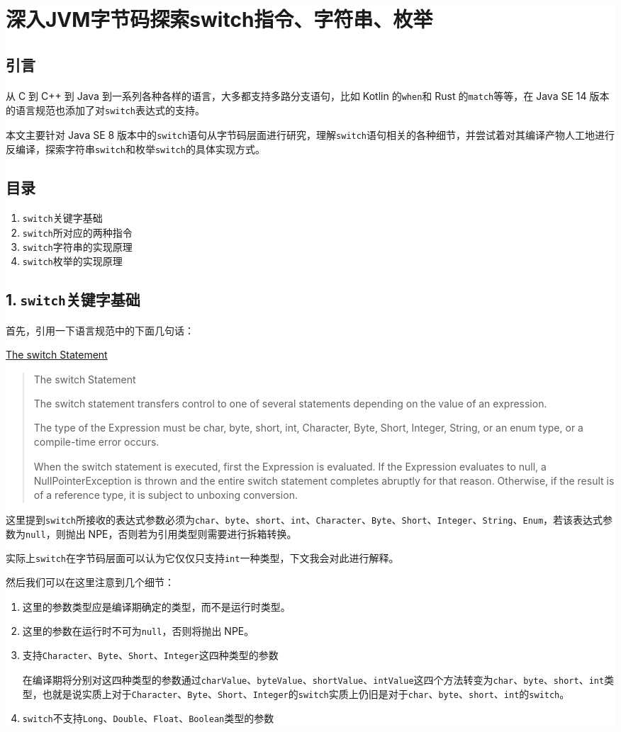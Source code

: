 # 深入JVM字节码探索switch指令、字符串、枚举

## 引言

从 C 到 C++ 到 Java 到一系列各种各样的语言，大多都支持多路分支语句，比如 Kotlin 的`when`和 Rust 的`match`等等，在 Java SE 14 版本的语言规范也添加了对`switch`表达式的支持。

本文主要针对 Java SE 8 版本中的`switch`语句从字节码层面进行研究，理解`switch`语句相关的各种细节，并尝试着对其编译产物人工地进行反编译，探索字符串`switch`和枚举`switch`的具体实现方式。

## 目录

1. `switch`关键字基础
2. `switch`所对应的两种指令
3. `switch`字符串的实现原理
4. `switch`枚举的实现原理

## 1. `switch`关键字基础

首先，引用一下语言规范中的下面几句话：

[The switch Statement](https://docs.oracle.com/javase/specs/jls/se8/html/jls-14.html#jls-14.11)

> The switch Statement
>
> The switch statement transfers control to one of several statements depending on the value of an expression.
>
> The type of the Expression must be char, byte, short, int, Character, Byte, Short, Integer, String, or an enum type, or a compile-time error occurs.
>
> When the switch statement is executed, first the Expression is evaluated. If the Expression evaluates to null, a NullPointerException is thrown and the entire switch statement completes abruptly for that reason. Otherwise, if the result is of a reference type, it is subject to unboxing conversion.

这里提到`switch`所接收的表达式参数必须为`char`、`byte`、`short`、`int`、`Character`、`Byte`、`Short`、`Integer`、`String`、`Enum`，若该表达式参数为`null`，则抛出 NPE，否则若为引用类型则需要进行拆箱转换。

实际上`switch`在字节码层面可以认为它仅仅只支持`int`一种类型，下文我会对此进行解释。

然后我们可以在这里注意到几个细节：

1. 这里的参数类型应是编译期确定的类型，而不是运行时类型。

2. 这里的参数在运行时不可为`null`，否则将抛出 NPE。

3. 支持`Character`、`Byte`、`Short`、`Integer`这四种类型的参数

    在编译期将分别对这四种类型的参数通过`charValue`、`byteValue`、`shortValue`、`intValue`这四个方法转变为`char`、`byte`、`short`、`int`类型，也就是说实质上对于`Character`、`Byte`、`Short`、`Integer`的`switch`实质上仍旧是对于`char`、`byte`、`short`、`int`的`switch`。

4. `switch`不支持`Long`、`Double`、`Float`、`Boolean`类型的参数
